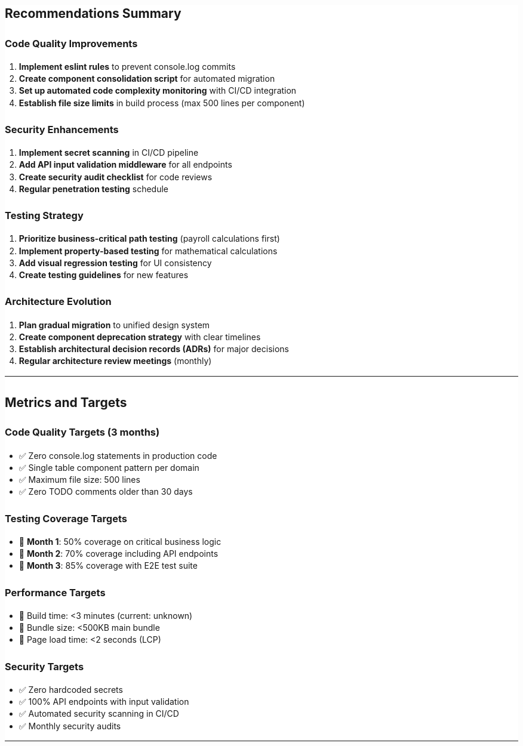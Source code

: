 
## Recommendations Summary

### **Code Quality Improvements**
1. **Implement eslint rules** to prevent console.log commits
2. **Create component consolidation script** for automated migration
3. **Set up automated code complexity monitoring** with CI/CD integration
4. **Establish file size limits** in build process (max 500 lines per component)

### **Security Enhancements**  
1. **Implement secret scanning** in CI/CD pipeline
2. **Add API input validation middleware** for all endpoints
3. **Create security audit checklist** for code reviews
4. **Regular penetration testing** schedule

### **Testing Strategy**
1. **Prioritize business-critical path testing** (payroll calculations first)
2. **Implement property-based testing** for mathematical calculations
3. **Add visual regression testing** for UI consistency
4. **Create testing guidelines** for new features

### **Architecture Evolution**
1. **Plan gradual migration** to unified design system
2. **Create component deprecation strategy** with clear timelines
3. **Establish architectural decision records (ADRs)** for major decisions
4. **Regular architecture review meetings** (monthly)

---

## Metrics and Targets

### **Code Quality Targets** (3 months)
- ✅ Zero console.log statements in production code
- ✅ Single table component pattern per domain
- ✅ Maximum file size: 500 lines
- ✅ Zero TODO comments older than 30 days

### **Testing Coverage Targets**
- 🎯 **Month 1**: 50% coverage on critical business logic
- 🎯 **Month 2**: 70% coverage including API endpoints  
- 🎯 **Month 3**: 85% coverage with E2E test suite

### **Performance Targets**
- 🎯 Build time: <3 minutes (current: unknown)
- 🎯 Bundle size: <500KB main bundle
- 🎯 Page load time: <2 seconds (LCP)

### **Security Targets**
- ✅ Zero hardcoded secrets
- ✅ 100% API endpoints with input validation
- ✅ Automated security scanning in CI/CD
- ✅ Monthly security audits

---